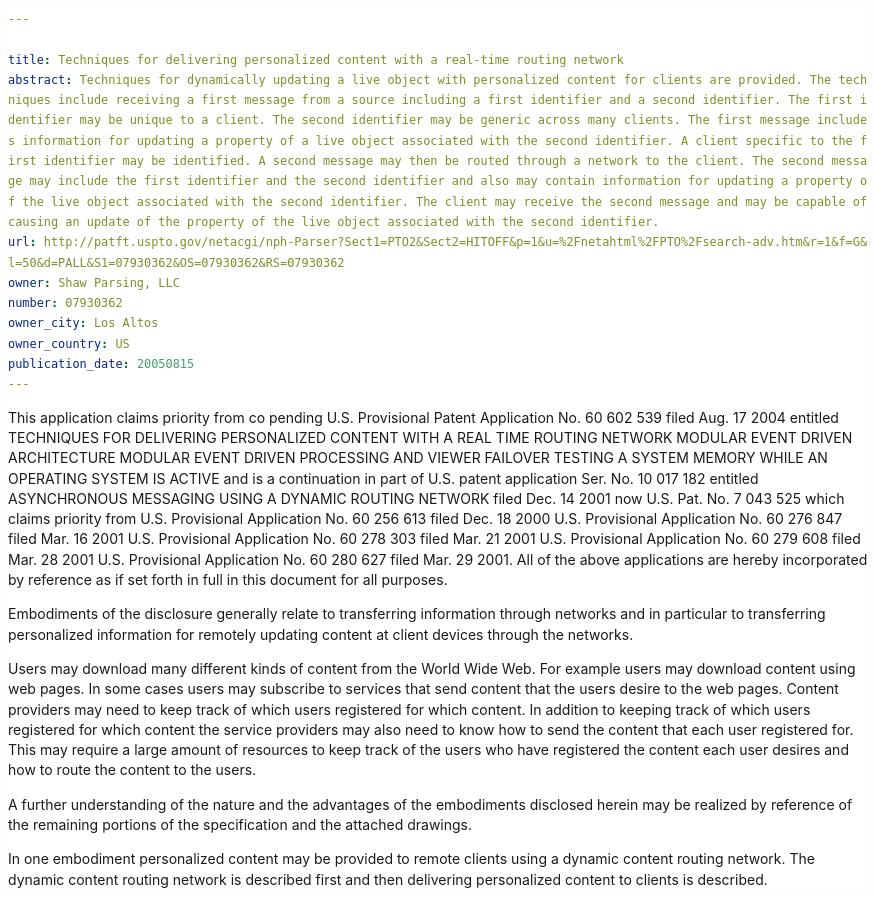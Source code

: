 ```yaml
---

title: Techniques for delivering personalized content with a real-time routing network
abstract: Techniques for dynamically updating a live object with personalized content for clients are provided. The techniques include receiving a first message from a source including a first identifier and a second identifier. The first identifier may be unique to a client. The second identifier may be generic across many clients. The first message includes information for updating a property of a live object associated with the second identifier. A client specific to the first identifier may be identified. A second message may then be routed through a network to the client. The second message may include the first identifier and the second identifier and also may contain information for updating a property of the live object associated with the second identifier. The client may receive the second message and may be capable of causing an update of the property of the live object associated with the second identifier.
url: http://patft.uspto.gov/netacgi/nph-Parser?Sect1=PTO2&Sect2=HITOFF&p=1&u=%2Fnetahtml%2FPTO%2Fsearch-adv.htm&r=1&f=G&l=50&d=PALL&S1=07930362&OS=07930362&RS=07930362
owner: Shaw Parsing, LLC
number: 07930362
owner_city: Los Altos
owner_country: US
publication_date: 20050815
---
```

This application claims priority from co pending U.S. Provisional Patent Application No. 60 602 539 filed Aug. 17 2004 entitled TECHNIQUES FOR DELIVERING PERSONALIZED CONTENT WITH A REAL TIME ROUTING NETWORK MODULAR EVENT DRIVEN ARCHITECTURE MODULAR EVENT DRIVEN PROCESSING AND VIEWER FAILOVER TESTING A SYSTEM MEMORY WHILE AN OPERATING SYSTEM IS ACTIVE and is a continuation in part of U.S. patent application Ser. No. 10 017 182 entitled ASYNCHRONOUS MESSAGING USING A DYNAMIC ROUTING NETWORK filed Dec. 14 2001 now U.S. Pat. No. 7 043 525 which claims priority from U.S. Provisional Application No. 60 256 613 filed Dec. 18 2000 U.S. Provisional Application No. 60 276 847 filed Mar. 16 2001 U.S. Provisional Application No. 60 278 303 filed Mar. 21 2001 U.S. Provisional Application No. 60 279 608 filed Mar. 28 2001 U.S. Provisional Application No. 60 280 627 filed Mar. 29 2001. All of the above applications are hereby incorporated by reference as if set forth in full in this document for all purposes.

Embodiments of the disclosure generally relate to transferring information through networks and in particular to transferring personalized information for remotely updating content at client devices through the networks.

Users may download many different kinds of content from the World Wide Web. For example users may download content using web pages. In some cases users may subscribe to services that send content that the users desire to the web pages. Content providers may need to keep track of which users registered for which content. In addition to keeping track of which users registered for which content the service providers may also need to know how to send the content that each user registered for. This may require a large amount of resources to keep track of the users who have registered the content each user desires and how to route the content to the users.

A further understanding of the nature and the advantages of the embodiments disclosed herein may be realized by reference of the remaining portions of the specification and the attached drawings.

In one embodiment personalized content may be provided to remote clients using a dynamic content routing network. The dynamic content routing network is described first and then delivering personalized content to clients is described.
